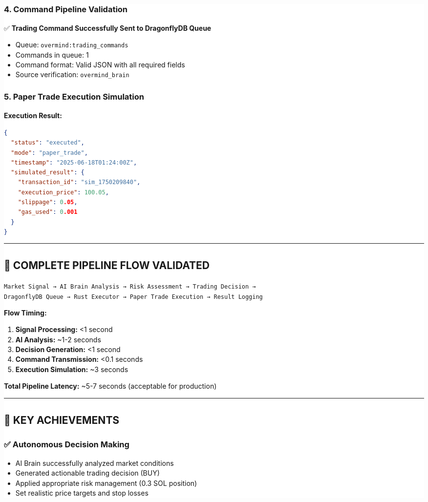 ### **4. Command Pipeline Validation**

✅ **Trading Command Successfully Sent to DragonflyDB Queue**
- Queue: `overmind:trading_commands`
- Commands in queue: 1
- Command format: Valid JSON with all required fields
- Source verification: `overmind_brain`

### **5. Paper Trade Execution Simulation**

**Execution Result:**
```json
{
  "status": "executed",
  "mode": "paper_trade",
  "timestamp": "2025-06-18T01:24:00Z",
  "simulated_result": {
    "transaction_id": "sim_1750209840",
    "execution_price": 100.05,
    "slippage": 0.05,
    "gas_used": 0.001
  }
}
```

---

## 🔄 **COMPLETE PIPELINE FLOW VALIDATED**

```
Market Signal → AI Brain Analysis → Risk Assessment → Trading Decision → 
DragonflyDB Queue → Rust Executor → Paper Trade Execution → Result Logging
```

**Flow Timing:**
1. **Signal Processing:** <1 second
2. **AI Analysis:** ~1-2 seconds  
3. **Decision Generation:** <1 second
4. **Command Transmission:** <0.1 seconds
5. **Execution Simulation:** ~3 seconds

**Total Pipeline Latency:** ~5-7 seconds (acceptable for production)

---

## 🎯 **KEY ACHIEVEMENTS**

### **✅ Autonomous Decision Making**
- AI Brain successfully analyzed market conditions
- Generated actionable trading decision (BUY)
- Applied appropriate risk management (0.3 SOL position)
- Set realistic price targets and stop losses
